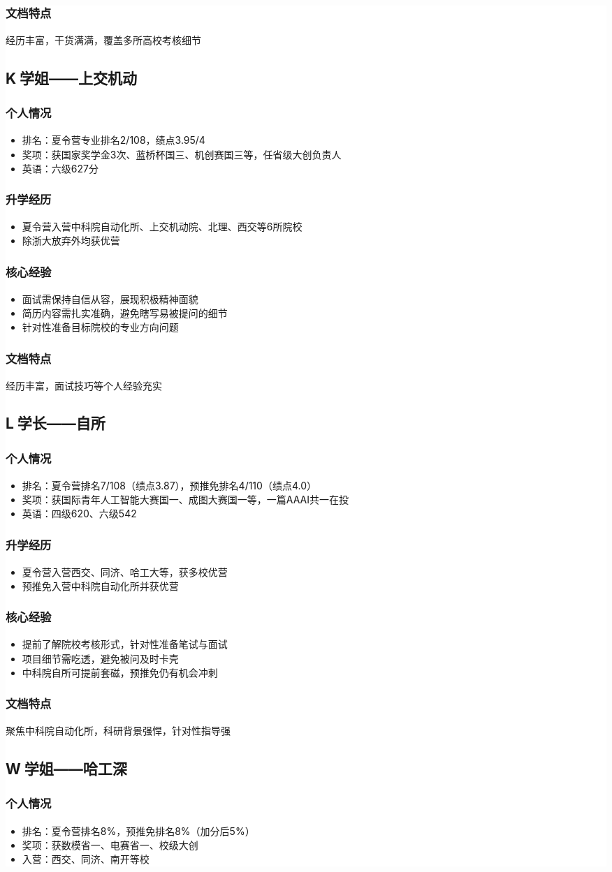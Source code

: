 ### 文档特点
经历丰富，干货满满，覆盖多所高校考核细节  


## K 学姐——上交机动
### 个人情况
- 排名：夏令营专业排名2/108，绩点3.95/4  
- 奖项：获国家奖学金3次、蓝桥杯国三、机创赛国三等，任省级大创负责人  
- 英语：六级627分  

### 升学经历
- 夏令营入营中科院自动化所、上交机动院、北理、西交等6所院校  
- 除浙大放弃外均获优营  

### 核心经验
- 面试需保持自信从容，展现积极精神面貌  
- 简历内容需扎实准确，避免瞎写易被提问的细节  
- 针对性准备目标院校的专业方向问题  

### 文档特点
经历丰富，面试技巧等个人经验充实  


## L 学长——自所
### 个人情况
- 排名：夏令营排名7/108（绩点3.87），预推免排名4/110（绩点4.0）  
- 奖项：获国际青年人工智能大赛国一、成图大赛国一等，一篇AAAI共一在投  
- 英语：四级620、六级542  

### 升学经历
- 夏令营入营西交、同济、哈工大等，获多校优营  
- 预推免入营中科院自动化所并获优营  

### 核心经验
- 提前了解院校考核形式，针对性准备笔试与面试  
- 项目细节需吃透，避免被问及时卡壳  
- 中科院自所可提前套磁，预推免仍有机会冲刺  

### 文档特点
聚焦中科院自动化所，科研背景强悍，针对性指导强  


## W 学姐——哈工深
### 个人情况
- 排名：夏令营排名8%，预推免排名8%（加分后5%）  
- 奖项：获数模省一、电赛省一、校级大创  
- 入营：西交、同济、南开等校  

